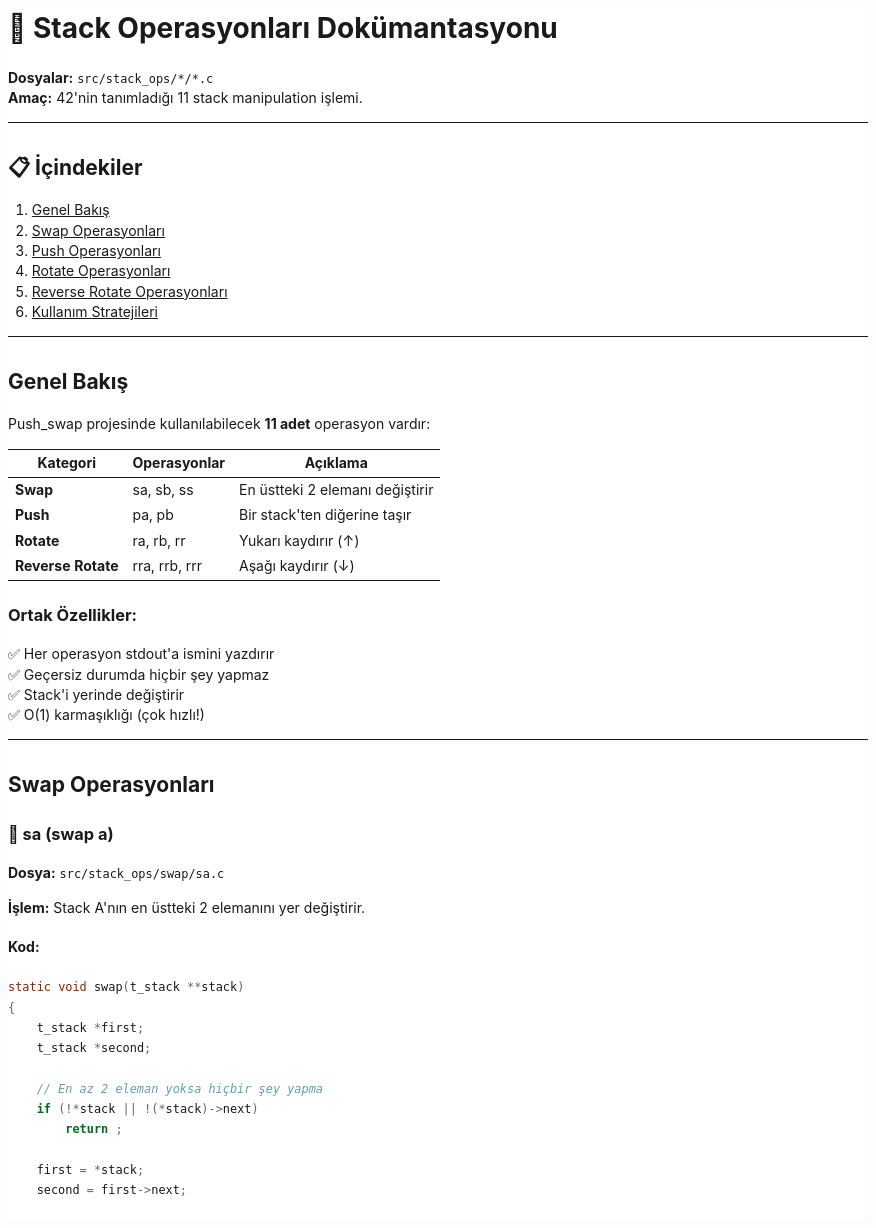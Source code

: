 # 📄 Stack Operasyonları Dokümantasyonu

**Dosyalar:** `src/stack_ops/*/*.c`  
**Amaç:** 42'nin tanımladığı 11 stack manipulation işlemi.

---

## 📋 İçindekiler

1. [Genel Bakış](#genel-bakış)
2. [Swap Operasyonları](#swap-operasyonları)
3. [Push Operasyonları](#push-operasyonları)
4. [Rotate Operasyonları](#rotate-operasyonları)
5. [Reverse Rotate Operasyonları](#reverse-rotate-operasyonları)
6. [Kullanım Stratejileri](#kullanım-stratejileri)

---

## Genel Bakış

Push_swap projesinde kullanılabilecek **11 adet** operasyon vardır:

| Kategori | Operasyonlar | Açıklama |
|----------|--------------|----------|
| **Swap** | sa, sb, ss | En üstteki 2 elemanı değiştirir |
| **Push** | pa, pb | Bir stack'ten diğerine taşır |
| **Rotate** | ra, rb, rr | Yukarı kaydırır (↑) |
| **Reverse Rotate** | rra, rrb, rrr | Aşağı kaydırır (↓) |

### Ortak Özellikler:

✅ Her operasyon stdout'a ismini yazdırır  
✅ Geçersiz durumda hiçbir şey yapmaz  
✅ Stack'i yerinde değiştirir  
✅ O(1) karmaşıklığı (çok hızlı!)

---

## Swap Operasyonları

### 🔹 sa (swap a)

**Dosya:** `src/stack_ops/swap/sa.c`

**İşlem:** Stack A'nın en üstteki 2 elemanını yer değiştirir.

#### Kod:

```c
static void	swap(t_stack **stack)
{
	t_stack	*first;
	t_stack	*second;

	// En az 2 eleman yoksa hiçbir şey yapma
	if (!*stack || !(*stack)->next)
		return ;
	
	first = *stack;
	second = first->next;
	
```